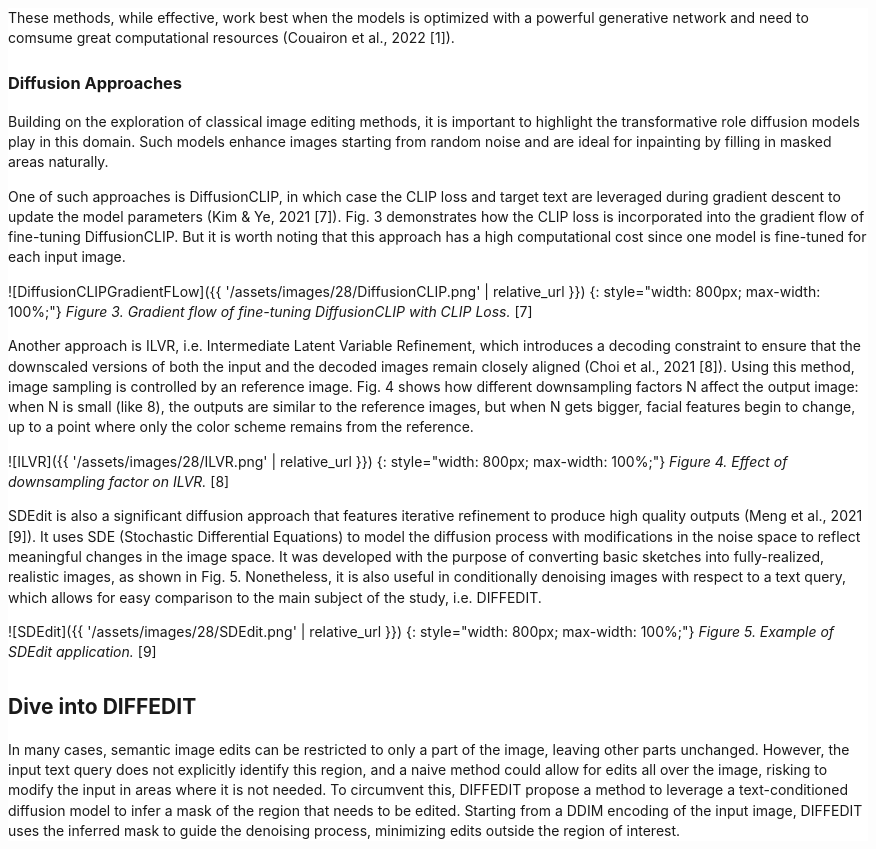 These methods, while effective, work best when the models is optimized with a powerful generative network and need to comsume great computational resources (Couairon et al., 2022 [1]).

### Diffusion Approaches

Building on the exploration of classical image editing methods, it is important to highlight the transformative role diffusion models play in this domain. Such models enhance images starting from random noise and are ideal for inpainting by filling in masked areas naturally.

One of such approaches is DiffusionCLIP, in which case the CLIP loss and target text are leveraged during gradient descent to update the model parameters (Kim & Ye, 2021 [7]). Fig. 3 demonstrates how the CLIP loss is incorporated into the gradient flow of fine-tuning DiffusionCLIP. But it is worth noting that this approach has a high computational cost since one model is fine-tuned for each input image.

![DiffusionCLIPGradientFLow]({{ '/assets/images/28/DiffusionCLIP.png' | relative_url }})
{: style="width: 800px; max-width: 100%;"}
*Figure 3. Gradient flow of fine-tuning DiffusionCLIP with CLIP Loss.* [7]

Another approach is ILVR, i.e. Intermediate Latent Variable Refinement, which introduces a decoding constraint to ensure that the downscaled versions of both the input and the decoded images remain closely aligned (Choi et al., 2021 [8]). Using this method, image sampling is controlled by an reference image.  Fig. 4 shows how different downsampling factors N affect the output image: when N is small (like 8), the outputs are similar to the reference images, but when N gets bigger, facial features begin to change, up to a point where only the color scheme remains from the reference.

![ILVR]({{ '/assets/images/28/ILVR.png' | relative_url }})
{: style="width: 800px; max-width: 100%;"}
*Figure 4. Effect of downsampling factor on ILVR.* [8]

SDEdit is also a significant diffusion approach that features iterative refinement to produce high quality outputs (Meng et al., 2021 [9]). It uses SDE (Stochastic Differential Equations) to model the diffusion process with modifications in the noise space to reflect meaningful changes in the image space. It was developed with the purpose of converting basic sketches into fully-realized, realistic images, as shown in Fig. 5. Nonetheless, it is also useful in conditionally denoising images with respect to a text query, which allows for easy comparison to the main subject of the study, i.e. DIFFEDIT.

![SDEdit]({{ '/assets/images/28/SDEdit.png' | relative_url }})
{: style="width: 800px; max-width: 100%;"}
*Figure 5. Example of SDEdit application.* [9]


## Dive into DIFFEDIT
In many cases, semantic image edits can be restricted to only a part of the image, leaving other parts unchanged. However, the input text query does not explicitly identify this region, and a naive method could allow for edits all over the image, risking to modify the input in areas where it is not needed. To circumvent this, DIFFEDIT propose a method to leverage a text-conditioned diffusion model to infer a mask of the region that needs to be edited. Starting from a DDIM encoding of the input image, DIFFEDIT uses the inferred mask to guide the denoising process, minimizing edits outside the region of interest.
